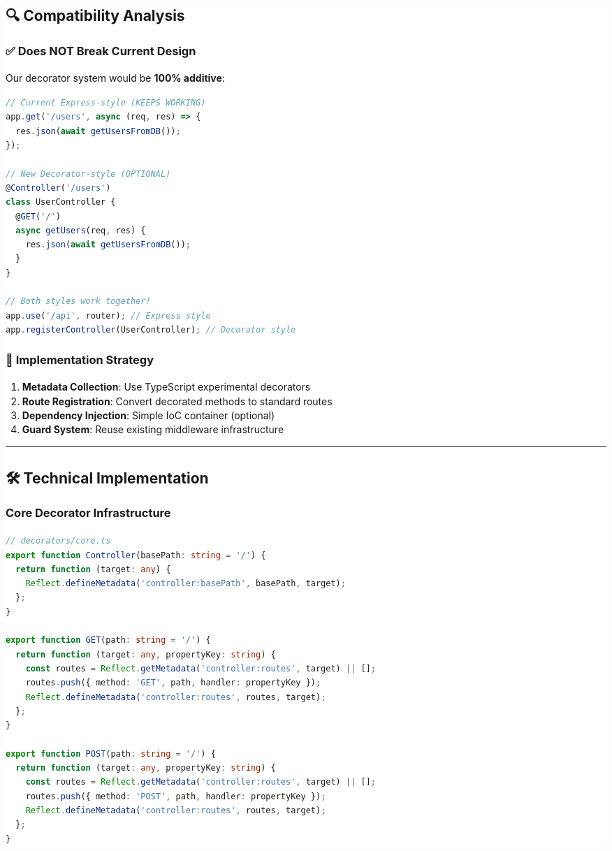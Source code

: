 
## 🔍 **Compatibility Analysis**

### ✅ **Does NOT Break Current Design**

Our decorator system would be **100% additive**:

```typescript
// Current Express-style (KEEPS WORKING)
app.get('/users', async (req, res) => {
  res.json(await getUsersFromDB());
});

// New Decorator-style (OPTIONAL)
@Controller('/users')
class UserController {
  @GET('/')
  async getUsers(req, res) {
    res.json(await getUsersFromDB());
  }
}

// Both styles work together!
app.use('/api', router); // Express style
app.registerController(UserController); // Decorator style
```

### 🎯 **Implementation Strategy**

1. **Metadata Collection**: Use TypeScript experimental decorators
2. **Route Registration**: Convert decorated methods to standard routes
3. **Dependency Injection**: Simple IoC container (optional)
4. **Guard System**: Reuse existing middleware infrastructure

---

## 🛠 **Technical Implementation**

### **Core Decorator Infrastructure**

```typescript
// decorators/core.ts
export function Controller(basePath: string = '/') {
  return function (target: any) {
    Reflect.defineMetadata('controller:basePath', basePath, target);
  };
}

export function GET(path: string = '/') {
  return function (target: any, propertyKey: string) {
    const routes = Reflect.getMetadata('controller:routes', target) || [];
    routes.push({ method: 'GET', path, handler: propertyKey });
    Reflect.defineMetadata('controller:routes', routes, target);
  };
}

export function POST(path: string = '/') {
  return function (target: any, propertyKey: string) {
    const routes = Reflect.getMetadata('controller:routes', target) || [];
    routes.push({ method: 'POST', path, handler: propertyKey });
    Reflect.defineMetadata('controller:routes', routes, target);
  };
}
```
